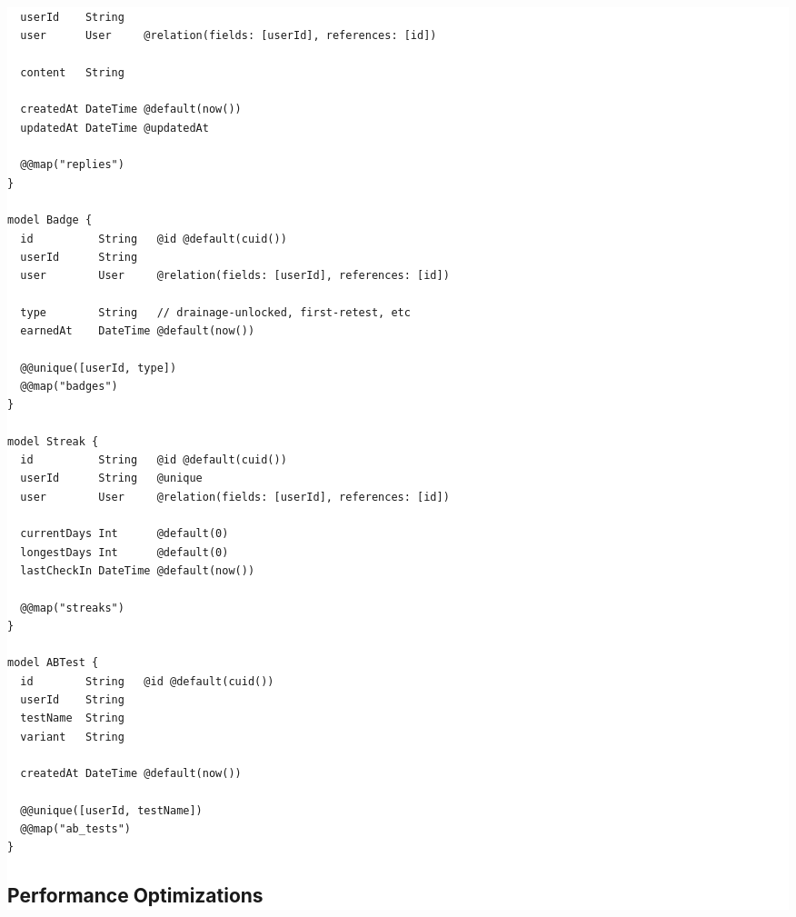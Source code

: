 ```prisma
  userId    String
  user      User     @relation(fields: [userId], references: [id])
  
  content   String
  
  createdAt DateTime @default(now())
  updatedAt DateTime @updatedAt
  
  @@map("replies")
}

model Badge {
  id          String   @id @default(cuid())
  userId      String
  user        User     @relation(fields: [userId], references: [id])
  
  type        String   // drainage-unlocked, first-retest, etc
  earnedAt    DateTime @default(now())
  
  @@unique([userId, type])
  @@map("badges")
}

model Streak {
  id          String   @id @default(cuid())
  userId      String   @unique
  user        User     @relation(fields: [userId], references: [id])
  
  currentDays Int      @default(0)
  longestDays Int      @default(0)
  lastCheckIn DateTime @default(now())
  
  @@map("streaks")
}

model ABTest {
  id        String   @id @default(cuid())
  userId    String
  testName  String
  variant   String
  
  createdAt DateTime @default(now())
  
  @@unique([userId, testName])
  @@map("ab_tests")
}
```

## Performance Optimizations
